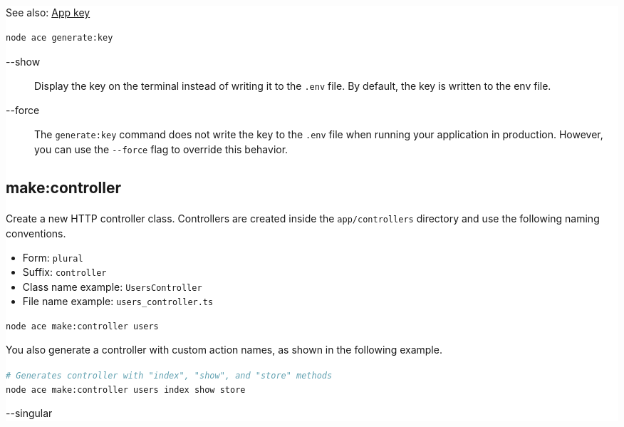 See also: [App key](../security/encryption.md)

```sh
node ace generate:key
```

<dl>

<dt>

--show

</dt>

<dd>

Display the key on the terminal instead of writing it to the `.env` file. By default, the key is written to the env file.

</dd>

<dt>

--force

</dt>

<dd>

The `generate:key` command does not write the key to the `.env` file when running your application in production. However, you can use the `--force` flag to override this behavior.

</dd>

</dl>

## make\:controller

Create a new HTTP controller class. Controllers are created inside the `app/controllers` directory and use the following naming conventions.

- Form: `plural`
- Suffix: `controller`
- Class name example: `UsersController`
- File name example: `users_controller.ts`

```sh
node ace make:controller users
```

You also generate a controller with custom action names, as shown in the following example.

```sh
# Generates controller with "index", "show", and "store" methods
node ace make:controller users index show store
```

<dl>

<dt>

--singular
